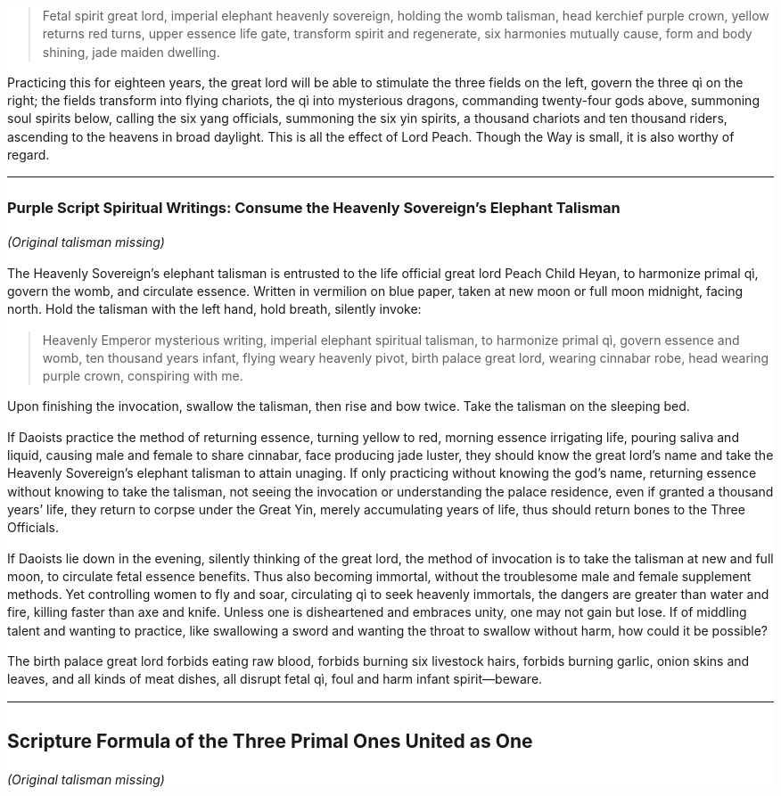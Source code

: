 > Fetal spirit great lord, imperial elephant heavenly sovereign, holding the womb talisman, head kerchief purple crown, yellow returns red turns, upper essence life gate, transform spirit and regenerate, six harmonies mutually cause, form and body shining, jade maiden dwelling.

Practicing this for eighteen years, the great lord will be able to stimulate the three fields on the left, govern the three qì on the right; the fields transform into flying chariots, the qì into mysterious dragons, commanding twenty-four gods above, summoning soul spirits below, calling the six yang officials, summoning the six yin spirits, a thousand chariots and ten thousand riders, ascending to the heavens in broad daylight. This is all the effect of Lord Peach. Though the Way is small, it is also worthy of regard.

---

### Purple Script Spiritual Writings: Consume the Heavenly Sovereign’s Elephant Talisman

*(Original talisman missing)*

The Heavenly Sovereign’s elephant talisman is entrusted to the life official great lord Peach Child Heyan, to harmonize primal qì, govern the womb, and circulate essence. Written in vermilion on blue paper, taken at new moon or full moon midnight, facing north. Hold the talisman with the left hand, hold breath, silently invoke:

> Heavenly Emperor mysterious writing, imperial elephant spiritual talisman, to harmonize primal qì, govern essence and womb, ten thousand years infant, flying weary heavenly pivot, birth palace great lord, wearing cinnabar robe, head wearing purple crown, conspiring with me.

Upon finishing the invocation, swallow the talisman, then rise and bow twice. Take the talisman on the sleeping bed.

If Daoists practice the method of returning essence, turning yellow to red, morning essence irrigating life, pouring saliva and liquid, causing male and female to share cinnabar, face producing jade luster, they should know the great lord’s name and take the Heavenly Sovereign’s elephant talisman to attain unaging. If only practicing without knowing the god’s name, returning essence without knowing to take the talisman, not seeing the invocation or understanding the palace residence, even if granted a thousand years’ life, they return to corpse under the Great Yin, merely accumulating years of life, thus should return bones to the Three Officials.

If Daoists lie down in the evening, silently thinking of the great lord, the method of invocation is to take the talisman at new and full moon, to circulate fetal essence benefits. Thus also becoming immortal, without the troublesome male and female supplement methods. Yet controlling women to fly and soar, circulating qì to seek heavenly immortals, the dangers are greater than water and fire, killing faster than axe and knife. Unless one is disheartened and embraces unity, one may not gain but lose. If of middling talent and wanting to practice, like swallowing a sword and wanting the throat to swallow without harm, how could it be possible?

The birth palace great lord forbids eating raw blood, forbids burning six livestock hairs, forbids burning garlic, onion skins and leaves, and all kinds of meat dishes, all disrupt fetal qì, foul and harm infant spirit—beware.

---

## Scripture Formula of the Three Primal Ones United as One

*(Original talisman missing)*
